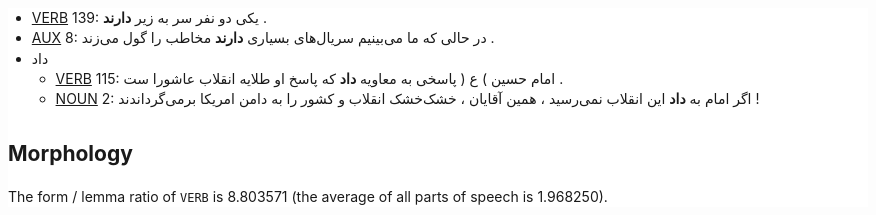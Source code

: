   * [VERB]() 139: یکی دو نفر سر به زیر <b>دارند</b> .
  * [AUX]() 8: در حالی که ما می‌بینیم سریال‌های بسیاری <b>دارند</b> مخاطب را گول می‌زند .
* داد
  * [VERB]() 115: امام حسین ) ع ( پاسخی به معاویه <b>داد</b> که پاسخ او طلایه انقلاب عاشورا ست .
  * [NOUN]() 2: اگر امام به <b>داد</b> این انقلاب نمی‌رسید ، همین آقایان ، خشک‌خشک انقلاب و کشور را به دامن امریکا برمی‌گرداندند !

## Morphology

The form / lemma ratio of `VERB` is 8.803571 (the average of all parts of speech is 1.968250).
